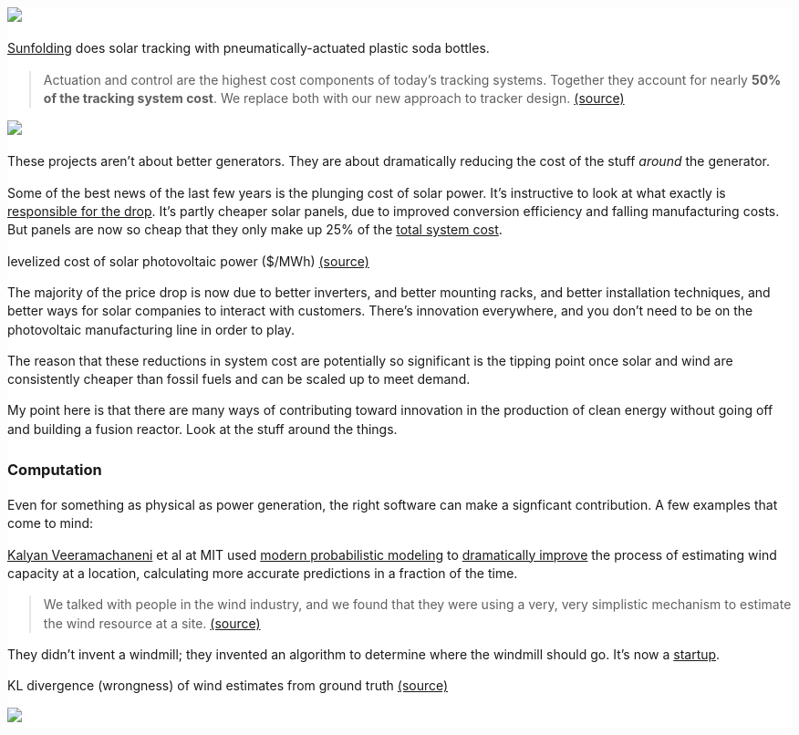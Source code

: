 ![](https://worrydream.com/ClimateChange/Images/02-altaeros.jpg)

[Sunfolding](http://www.sunfolding.com/) does solar tracking with pneumatically-actuated plastic soda bottles.

> Actuation and control are the highest cost components of today’s tracking systems. Together they account for nearly **50% of the tracking system cost**. We replace both with our new approach to tracker design. [(source)](http://www.sunfolding.com/)

![](https://worrydream.com/ClimateChange/Images/02-sunfolding.jpg)

These projects aren’t about better generators. They are about dramatically reducing the cost of the stuff _around_ the generator.

Some of the best news of the last few years is the plunging cost of solar power. It’s instructive to look at what exactly is [responsible for the drop](http://cleantechnica.com/2015/01/29/solar-costs-will-fall-40-next-2-years-heres/). It’s partly cheaper solar panels, due to improved conversion efficiency and falling manufacturing costs. But panels are now so cheap that they only make up 25% of the [total system cost](https://en.wikipedia.org/wiki/Balance_of_system).

levelized cost of solar photovoltaic power ($/MWh) [(source)](http://rameznaam.com/2014/10/05/solar-wind-plunging-below-fossil-fuel-prices/)

The majority of the price drop is now due to better inverters, and better mounting racks, and better installation techniques, and better ways for solar companies to interact with customers. There’s innovation everywhere, and you don’t need to be on the photovoltaic manufacturing line in order to play.

The reason that these reductions in system cost are potentially so significant is the tipping point once solar and wind are consistently cheaper than fossil fuels and can be scaled up to meet demand.

My point here is that there are many ways of contributing toward innovation in the production of clean energy without going off and building a fusion reactor. Look at the stuff around the things.

### Computation

Even for something as physical as power generation, the right software can make a signficant contribution. A few examples that come to mind:

[Kalyan Veeramachaneni](http://www.kalyanv.org/) et al at MIT used [modern probabilistic modeling](http://groups.csail.mit.edu/EVO-DesignOpt/groupWebSite/uploads/Main/IJCAI_sub_KV_AC_UM.pdf) to [dramatically improve](https://news.mit.edu/2015/siting-wind-farms-quickly-cheaply-0717) the process of estimating wind capacity at a location, calculating more accurate predictions in a fraction of the time.

> We talked with people in the wind industry, and we found that they were using a very, very simplistic mechanism to estimate the wind resource at a site. [(source)](https://news.mit.edu/2015/siting-wind-farms-quickly-cheaply-0717)

They didn’t invent a windmill; they invented an algorithm to determine where the windmill should go. It’s now a [startup](http://cardinalwind.com/).

KL divergence (wrongness) of wind estimates from ground truth [(source)](http://groups.csail.mit.edu/EVO-DesignOpt/groupWebSite/uploads/Site/Veeramachaneni_copula.pdf)

![](https://worrydream.com/ClimateChange/Images/02-veeramachaneni.png)
